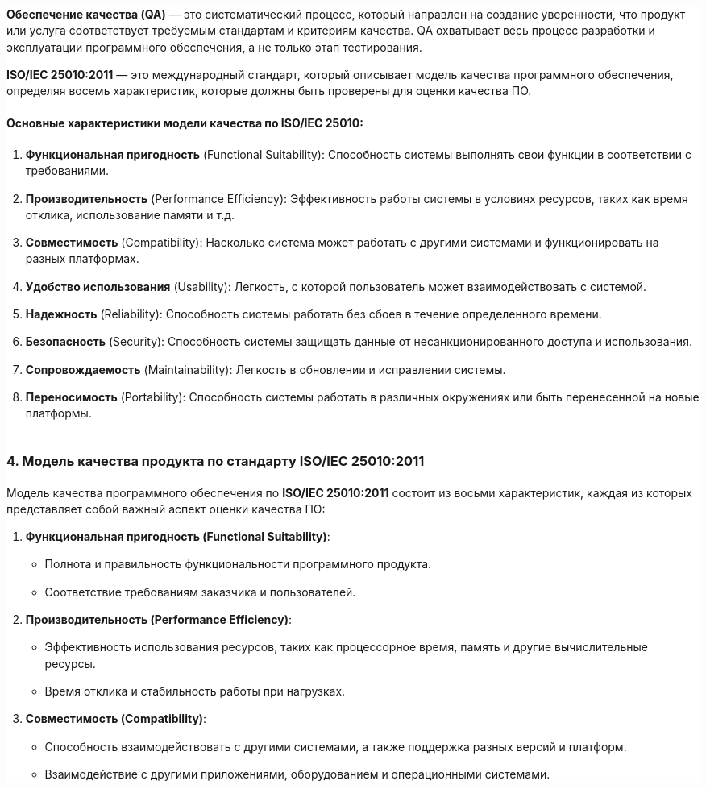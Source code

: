 **Обеспечение качества (QA)** — это систематический процесс, который направлен на создание уверенности, что продукт или услуга соответствует требуемым стандартам и критериям качества. QA охватывает весь процесс разработки и эксплуатации программного обеспечения, а не только этап тестирования.

**ISO/IEC 25010:2011** — это международный стандарт, который описывает модель качества программного обеспечения, определяя восемь характеристик, которые должны быть проверены для оценки качества ПО.

#### Основные характеристики модели качества по ISO/IEC 25010:

1. **Функциональная пригодность** (Functional Suitability): Способность системы выполнять свои функции в соответствии с требованиями.
    
2. **Производительность** (Performance Efficiency): Эффективность работы системы в условиях ресурсов, таких как время отклика, использование памяти и т.д.
    
3. **Совместимость** (Compatibility): Насколько система может работать с другими системами и функционировать на разных платформах.
    
4. **Удобство использования** (Usability): Легкость, с которой пользователь может взаимодействовать с системой.
    
5. **Надежность** (Reliability): Способность системы работать без сбоев в течение определенного времени.
    
6. **Безопасность** (Security): Способность системы защищать данные от несанкционированного доступа и использования.
    
7. **Сопровождаемость** (Maintainability): Легкость в обновлении и исправлении системы.
    
8. **Переносимость** (Portability): Способность системы работать в различных окружениях или быть перенесенной на новые платформы.
    

---

### 4. Модель качества продукта по стандарту ISO/IEC 25010:2011

Модель качества программного обеспечения по **ISO/IEC 25010:2011** состоит из восьми характеристик, каждая из которых представляет собой важный аспект оценки качества ПО:

1. **Функциональная пригодность (Functional Suitability)**:
    
    - Полнота и правильность функциональности программного продукта.
        
    - Соответствие требованиям заказчика и пользователей.
        
2. **Производительность (Performance Efficiency)**:
    
    - Эффективность использования ресурсов, таких как процессорное время, память и другие вычислительные ресурсы.
        
    - Время отклика и стабильность работы при нагрузках.
        
3. **Совместимость (Compatibility)**:
    
    - Способность взаимодействовать с другими системами, а также поддержка разных версий и платформ.
        
    - Взаимодействие с другими приложениями, оборудованием и операционными системами.
        